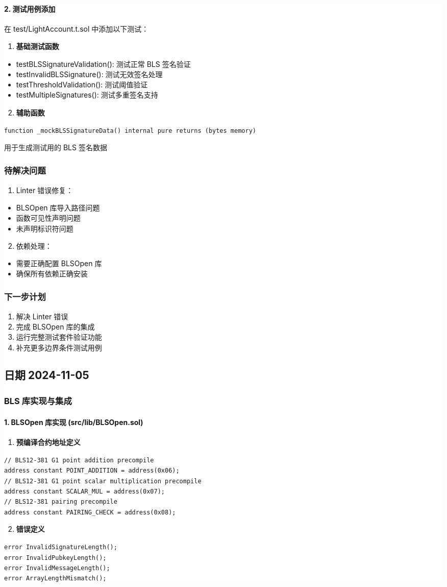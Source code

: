 #### 2. 测试用例添加

在 test/LightAccount.t.sol 中添加以下测试：

1. **基础测试函数**
- testBLSSignatureValidation(): 测试正常 BLS 签名验证
- testInvalidBLSSignature(): 测试无效签名处理
- testThresholdValidation(): 测试阈值验证
- testMultipleSignatures(): 测试多重签名支持

2. **辅助函数**
```solidity
function _mockBLSSignatureData() internal pure returns (bytes memory)
```
用于生成测试用的 BLS 签名数据

### 待解决问题

1. Linter 错误修复：
- BLSOpen 库导入路径问题
- 函数可见性声明问题
- 未声明标识符问题

2. 依赖处理：
- 需要正确配置 BLSOpen 库
- 确保所有依赖正确安装

### 下一步计划

1. 解决 Linter 错误
2. 完成 BLSOpen 库的集成
3. 运行完整测试套件验证功能
4. 补充更多边界条件测试用例

## 日期 2024-11-05

### BLS 库实现与集成

#### 1. BLSOpen 库实现 (src/lib/BLSOpen.sol)

1. **预编译合约地址定义**
```solidity
// BLS12-381 G1 point addition precompile
address constant POINT_ADDITION = address(0x06);
// BLS12-381 G1 point scalar multiplication precompile
address constant SCALAR_MUL = address(0x07);
// BLS12-381 pairing precompile
address constant PAIRING_CHECK = address(0x08);
```

2. **错误定义**
```solidity
error InvalidSignatureLength();
error InvalidPubkeyLength();
error InvalidMessageLength();
error ArrayLengthMismatch();
```
